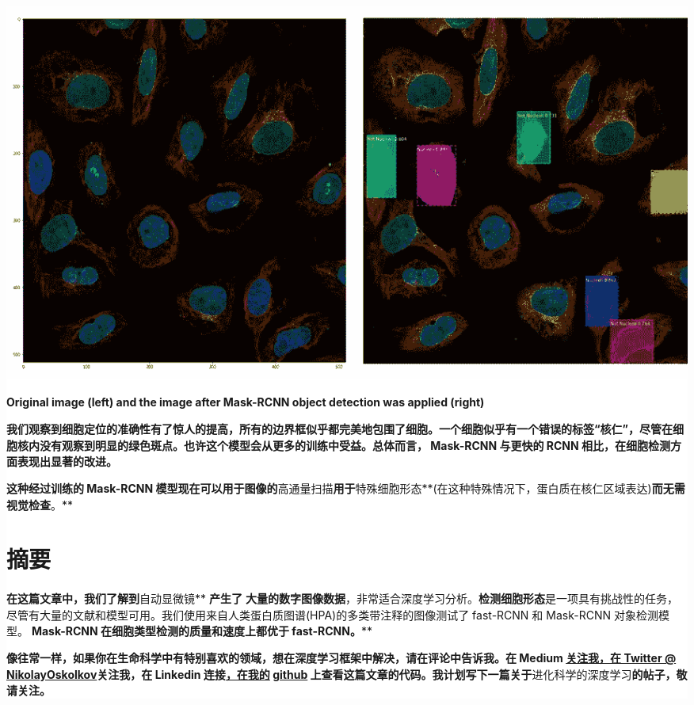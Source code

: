**![](img/4724463e63986725fe5abe777b53155d.png)**

**Original image (left) and the image after Mask-RCNN object detection was applied (right)**

**我们观察到细胞定位的准确性有了惊人的提高，所有的边界框似乎都完美地包围了细胞。一个细胞似乎有一个错误的标签“核仁”，尽管在细胞核内没有观察到明显的绿色斑点。也许这个模型会从更多的训练中受益。总体而言， **Mask-RCNN 与更快的 RCNN** 相比，在细胞检测方面表现出显著的改进。**

**这种经过训练的 Mask-RCNN 模型现在可以用于图像的**高通量扫描**用于**特殊细胞形态**(在这种特殊情况下，蛋白质在核仁区域表达)**而无需视觉检查**。**

# **摘要**

**在这篇文章中，我们了解到**自动显微镜** **产生了** **大量的数字图像数据**，非常适合深度学习分析。**检测细胞形态**是一项具有挑战性的任务，尽管有大量的文献和模型可用。我们使用来自人类蛋白质图谱(HPA)的多类带注释的图像测试了 fast-RCNN 和 Mask-RCNN 对象检测模型。 **Mask-RCNN 在细胞类型检测的质量和速度上都优于 fast-RCNN。****

**像往常一样，如果你在生命科学中有特别喜欢的领域，想在深度学习框架中解决，请在评论中告诉我。在 Medium [关注我，在 Twitter @ NikolayOskolkov](https://medium.com/u/8570b484f56c?source=post_page-----865b521ec47c--------------------------------)关注我，在 Linkedin 连接[，在我的](http://linkedin.com/in/nikolay-oskolkov-abb321186) [github](https://github.com/NikolayOskolkov/DeepLearningMicroscopyImaging) 上查看这篇文章的代码。我计划写下一篇关于**进化科学的深度学习**的帖子，敬请关注。**